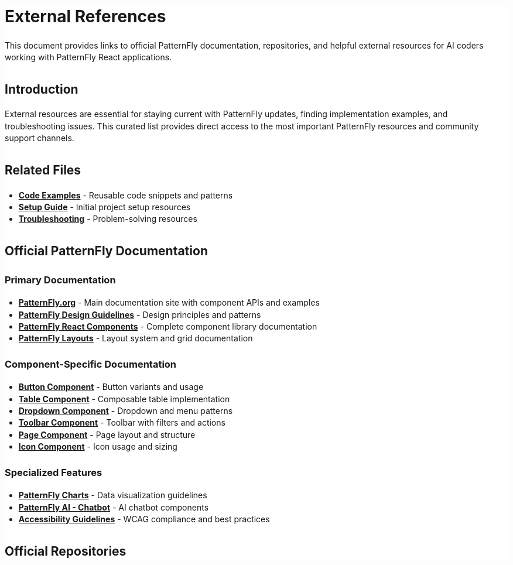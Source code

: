 # External References

This document provides links to official PatternFly documentation, repositories, and helpful external resources for AI coders working with PatternFly React applications.

## Introduction

External resources are essential for staying current with PatternFly updates, finding implementation examples, and troubleshooting issues. This curated list provides direct access to the most important PatternFly resources and community support channels.

## Related Files

- [**Code Examples**](./code-examples.md) - Reusable code snippets and patterns
- [**Setup Guide**](../setup/README.md) - Initial project setup resources
- [**Troubleshooting**](../troubleshooting/common-issues.md) - Problem-solving resources

## Official PatternFly Documentation

### Primary Documentation
- **[PatternFly.org](https://www.patternfly.org/)** - Main documentation site with component APIs and examples
- **[PatternFly Design Guidelines](https://www.patternfly.org/get-started/design)** - Design principles and patterns
- **[PatternFly React Components](https://www.patternfly.org/components)** - Complete component library documentation
- **[PatternFly Layouts](https://www.patternfly.org/layouts)** - Layout system and grid documentation

### Component-Specific Documentation
- **[Button Component](https://www.patternfly.org/components/button)** - Button variants and usage
- **[Table Component](https://www.patternfly.org/components/table)** - Composable table implementation
- **[Dropdown Component](https://www.patternfly.org/components/menus/dropdown)** - Dropdown and menu patterns
- **[Toolbar Component](https://www.patternfly.org/components/toolbar)** - Toolbar with filters and actions
- **[Page Component](https://www.patternfly.org/components/page)** - Page layout and structure
- **[Icon Component](https://www.patternfly.org/components/icon)** - Icon usage and sizing

### Specialized Features
- **[PatternFly Charts](https://www.patternfly.org/charts/about)** - Data visualization guidelines
- **[PatternFly AI - Chatbot](https://www.patternfly.org/patternfly-ai/chatbot/overview)** - AI chatbot components
- **[Accessibility Guidelines](https://www.patternfly.org/accessibility/accessibility-fundamentals)** - WCAG compliance and best practices

## Official Repositories
